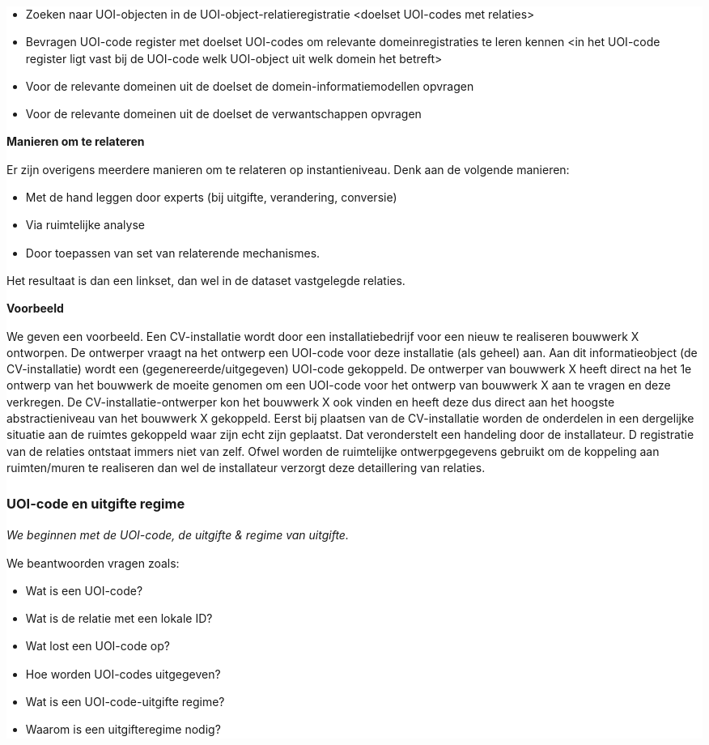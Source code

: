 -   Zoeken naar UOI-objecten in de UOI-object-relatieregistratie \<doelset
    UOI-codes met relaties\>

-   Bevragen UOI-code register met doelset UOI-codes om relevante
    domeinregistraties te leren kennen \<in het UOI-code register ligt vast bij
    de UOI-code welk UOI-object uit welk domein het betreft\>

-   Voor de relevante domeinen uit de doelset de domein-informatiemodellen
    opvragen

-   Voor de relevante domeinen uit de doelset de verwantschappen opvragen

**Manieren om te relateren**

Er zijn overigens meerdere manieren om te relateren op instantieniveau. Denk aan
de volgende manieren:

-   Met de hand leggen door experts (bij uitgifte, verandering, conversie)

-   Via ruimtelijke analyse

-   Door toepassen van set van relaterende mechanismes.

Het resultaat is dan een linkset, dan wel in de dataset vastgelegde relaties.

**Voorbeeld**

We geven een voorbeeld. Een CV-installatie wordt door een installatiebedrijf
voor een nieuw te realiseren bouwwerk X ontworpen. De ontwerper vraagt na het
ontwerp een UOI-code voor deze installatie (als geheel) aan. Aan dit
informatieobject (de CV-installatie) wordt een (gegenereerde/uitgegeven)
UOI-code gekoppeld. De ontwerper van bouwwerk X heeft direct na het 1e ontwerp
van het bouwwerk de moeite genomen om een UOI-code voor het ontwerp van bouwwerk
X aan te vragen en deze verkregen. De CV-installatie-ontwerper kon het bouwwerk
X ook vinden en heeft deze dus direct aan het hoogste abstractieniveau van het
bouwwerk X gekoppeld. Eerst bij plaatsen van de CV-installatie worden de
onderdelen in een dergelijke situatie aan de ruimtes gekoppeld waar zijn echt
zijn geplaatst. Dat veronderstelt een handeling door de installateur. D
registratie van de relaties ontstaat immers niet van zelf. Ofwel worden de
ruimtelijke ontwerpgegevens gebruikt om de koppeling aan ruimten/muren te
realiseren dan wel de installateur verzorgt deze detaillering van relaties.

### UOI-code en uitgifte regime

*We beginnen met de UOI-code, de uitgifte & regime van uitgifte.*

We beantwoorden vragen zoals:

-   Wat is een UOI-code?

-   Wat is de relatie met een lokale ID?

-   Wat lost een UOI-code op?

-   Hoe worden UOI-codes uitgegeven?

-   Wat is een UOI-code-uitgifte regime?

-   Waarom is een uitgifteregime nodig?
